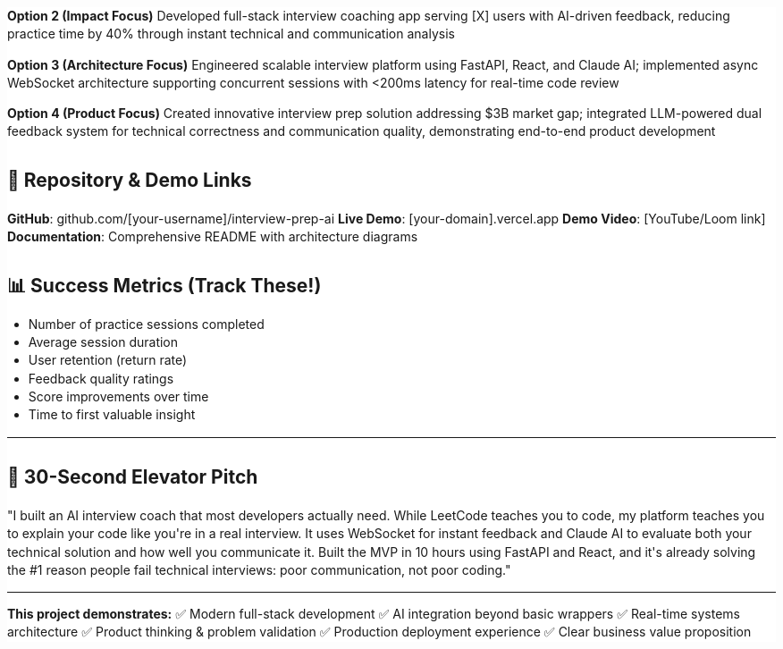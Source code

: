 **Option 2 (Impact Focus)**
Developed full-stack interview coaching app serving [X] users with AI-driven feedback, reducing practice time by 40% through instant technical and communication analysis

**Option 3 (Architecture Focus)**
Engineered scalable interview platform using FastAPI, React, and Claude AI; implemented async WebSocket architecture supporting concurrent sessions with <200ms latency for real-time code review

**Option 4 (Product Focus)**
Created innovative interview prep solution addressing $3B market gap; integrated LLM-powered dual feedback system for technical correctness and communication quality, demonstrating end-to-end product development

## 🔗 Repository & Demo Links

**GitHub**: github.com/[your-username]/interview-prep-ai
**Live Demo**: [your-domain].vercel.app
**Demo Video**: [YouTube/Loom link]
**Documentation**: Comprehensive README with architecture diagrams

## 📊 Success Metrics (Track These!)

- Number of practice sessions completed
- Average session duration
- User retention (return rate)
- Feedback quality ratings
- Score improvements over time
- Time to first valuable insight

---

## 🎤 30-Second Elevator Pitch

"I built an AI interview coach that most developers actually need. While LeetCode teaches you to code, my platform teaches you to explain your code like you're in a real interview. It uses WebSocket for instant feedback and Claude AI to evaluate both your technical solution and how well you communicate it. Built the MVP in 10 hours using FastAPI and React, and it's already solving the #1 reason people fail technical interviews: poor communication, not poor coding."

---

**This project demonstrates:**
✅ Modern full-stack development
✅ AI integration beyond basic wrappers
✅ Real-time systems architecture
✅ Product thinking & problem validation
✅ Production deployment experience
✅ Clear business value proposition
